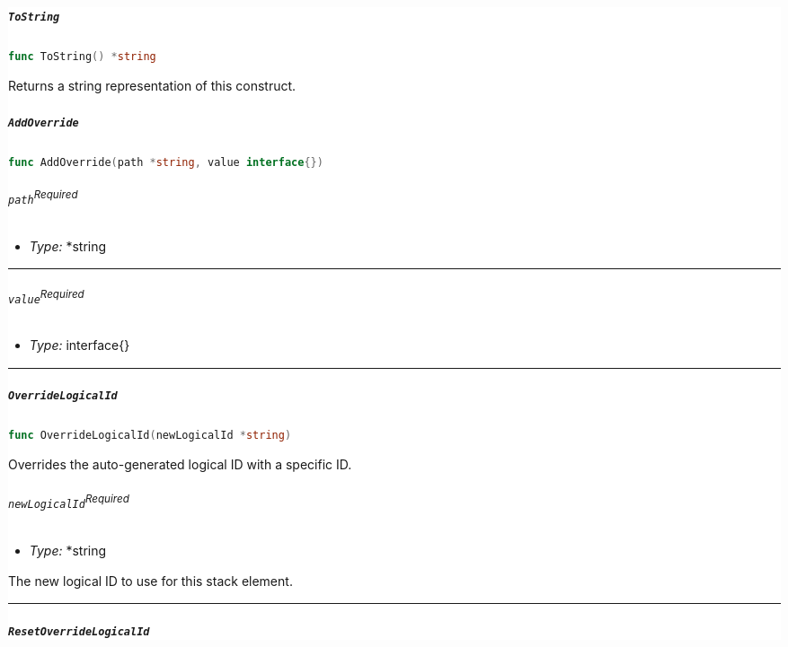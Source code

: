 
##### `ToString` <a name="ToString" id="@cdktf/provider-databricks.metastoreAssignment.MetastoreAssignment.toString"></a>

```go
func ToString() *string
```

Returns a string representation of this construct.

##### `AddOverride` <a name="AddOverride" id="@cdktf/provider-databricks.metastoreAssignment.MetastoreAssignment.addOverride"></a>

```go
func AddOverride(path *string, value interface{})
```

###### `path`<sup>Required</sup> <a name="path" id="@cdktf/provider-databricks.metastoreAssignment.MetastoreAssignment.addOverride.parameter.path"></a>

- *Type:* *string

---

###### `value`<sup>Required</sup> <a name="value" id="@cdktf/provider-databricks.metastoreAssignment.MetastoreAssignment.addOverride.parameter.value"></a>

- *Type:* interface{}

---

##### `OverrideLogicalId` <a name="OverrideLogicalId" id="@cdktf/provider-databricks.metastoreAssignment.MetastoreAssignment.overrideLogicalId"></a>

```go
func OverrideLogicalId(newLogicalId *string)
```

Overrides the auto-generated logical ID with a specific ID.

###### `newLogicalId`<sup>Required</sup> <a name="newLogicalId" id="@cdktf/provider-databricks.metastoreAssignment.MetastoreAssignment.overrideLogicalId.parameter.newLogicalId"></a>

- *Type:* *string

The new logical ID to use for this stack element.

---

##### `ResetOverrideLogicalId` <a name="ResetOverrideLogicalId" id="@cdktf/provider-databricks.metastoreAssignment.MetastoreAssignment.resetOverrideLogicalId"></a>
